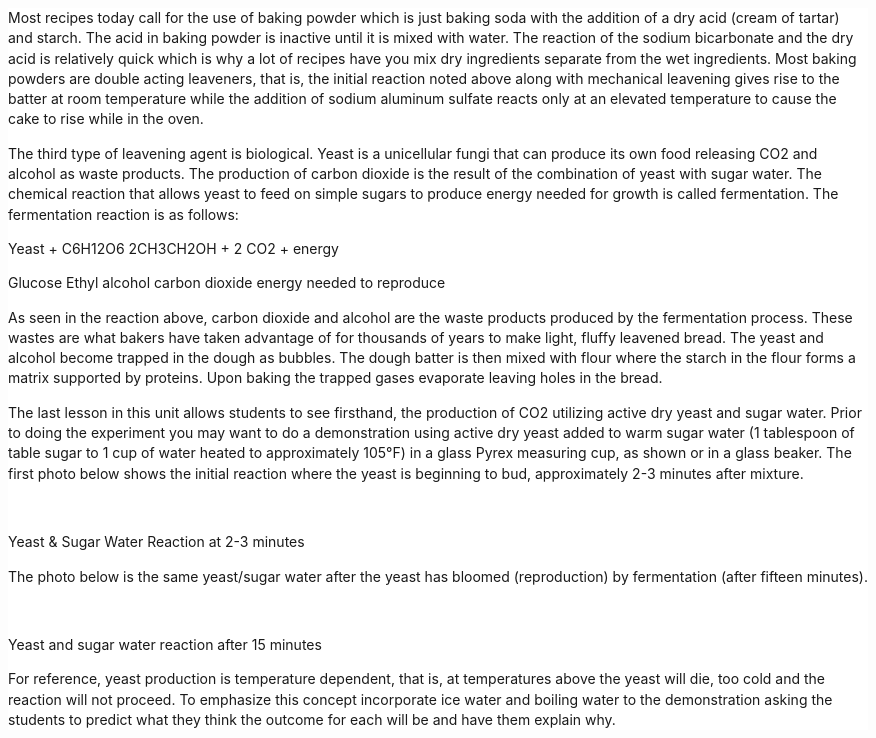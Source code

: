   Most recipes today call for the use of baking powder which is just baking soda with the addition of a dry acid (cream of tartar) and starch. The acid in baking powder is inactive until it is mixed with water. The reaction of the sodium bicarbonate and the dry acid is relatively quick which is why a lot of recipes have you mix dry ingredients separate from the wet ingredients. Most baking powders are double acting leaveners, that is, the initial reaction noted above along with mechanical leavening gives rise to the batter at room temperature while the addition of sodium aluminum sulfate reacts only at an elevated temperature to cause the cake to rise while in the oven.
 </p>
<p>
  The third type of leavening agent is biological. Yeast is a unicellular fungi that can produce its own food releasing CO2  and alcohol as waste products. The production of carbon dioxide is the result of the combination of yeast with sugar water. The chemical reaction that allows yeast to feed on simple sugars to produce energy needed for growth is called fermentation. The fermentation reaction is as follows:
 </p>
<p>
  Yeast  + C6H12O6      2CH3CH2OH  +         2 CO2               +  energy
 </p>
 <p>
  Glucose        Ethyl alcohol     carbon dioxide     energy needed to reproduce
 </p>
<p>
  As seen in the reaction above, carbon dioxide and alcohol are the waste products produced by the fermentation process. These wastes are what bakers have taken advantage of for thousands of years to make light, fluffy leavened bread. The yeast and alcohol become trapped in the dough as bubbles. The dough batter is then mixed with flour where the starch in the flour forms a matrix supported by proteins. Upon baking the trapped gases evaporate leaving holes in the bread.
 </p>
<p>
  The last lesson in this unit allows students to see firsthand, the production of CO2 utilizing active dry yeast and sugar water. Prior to doing the experiment you may want to do a demonstration using active dry yeast added to warm sugar water (1 tablespoon of table sugar to 1 cup of water heated to approximately 105°F) in a  glass Pyrex measuring cup, as shown or in a glass beaker. The first photo below shows the initial reaction where the yeast is beginning to bud, approximately 2-3 minutes after mixture.
 </p>
<p>
  <img alt="" src="../../../images/2009/3/09.03.04.04.jpg"/>
 </p>
<p>
  Yeast &amp; Sugar Water Reaction at 2-3 minutes
 </p>
<p>
  The photo below is the same yeast/sugar water after the yeast has bloomed (reproduction) by fermentation (after fifteen minutes).
 </p>
<p>
  <img alt="" src="../../../images/2009/3/09.03.04.05.jpg"/>
 </p>
<p>
  Yeast and sugar water reaction after 15 minutes
 </p>
<p>
  For reference, yeast production is temperature dependent, that is, at temperatures above  the yeast will die, too cold and the reaction will not proceed.  To emphasize this concept incorporate ice water and boiling water to the demonstration asking the students to predict what they think the outcome for each will be and have them explain why.
 </p>
